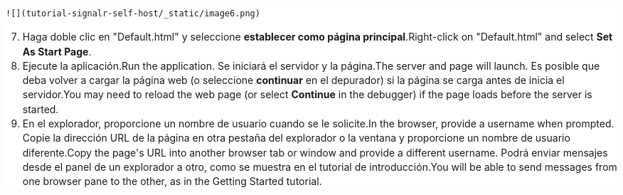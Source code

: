     ![](tutorial-signalr-self-host/_static/image6.png)
7. <span data-ttu-id="d17e8-181">Haga doble clic en "Default.html" y seleccione **establecer como página principal**.</span><span class="sxs-lookup"><span data-stu-id="d17e8-181">Right-click on "Default.html" and select **Set As Start Page**.</span></span>
8. <span data-ttu-id="d17e8-182">Ejecute la aplicación.</span><span class="sxs-lookup"><span data-stu-id="d17e8-182">Run the application.</span></span> <span data-ttu-id="d17e8-183">Se iniciará el servidor y la página.</span><span class="sxs-lookup"><span data-stu-id="d17e8-183">The server and page will launch.</span></span> <span data-ttu-id="d17e8-184">Es posible que deba volver a cargar la página web (o seleccione **continuar** en el depurador) si la página se carga antes de inicia el servidor.</span><span class="sxs-lookup"><span data-stu-id="d17e8-184">You may need to reload the web page (or select **Continue** in the debugger) if the page loads before the server is started.</span></span>
9. <span data-ttu-id="d17e8-185">En el explorador, proporcione un nombre de usuario cuando se le solicite.</span><span class="sxs-lookup"><span data-stu-id="d17e8-185">In the browser, provide a username when prompted.</span></span> <span data-ttu-id="d17e8-186">Copie la dirección URL de la página en otra pestaña del explorador o la ventana y proporcione un nombre de usuario diferente.</span><span class="sxs-lookup"><span data-stu-id="d17e8-186">Copy the page's URL into another browser tab or window and provide a different username.</span></span> <span data-ttu-id="d17e8-187">Podrá enviar mensajes desde el panel de un explorador a otro, como se muestra en el tutorial de introducción.</span><span class="sxs-lookup"><span data-stu-id="d17e8-187">You will be able to send messages from one browser pane to the other, as in the Getting Started tutorial.</span></span>
